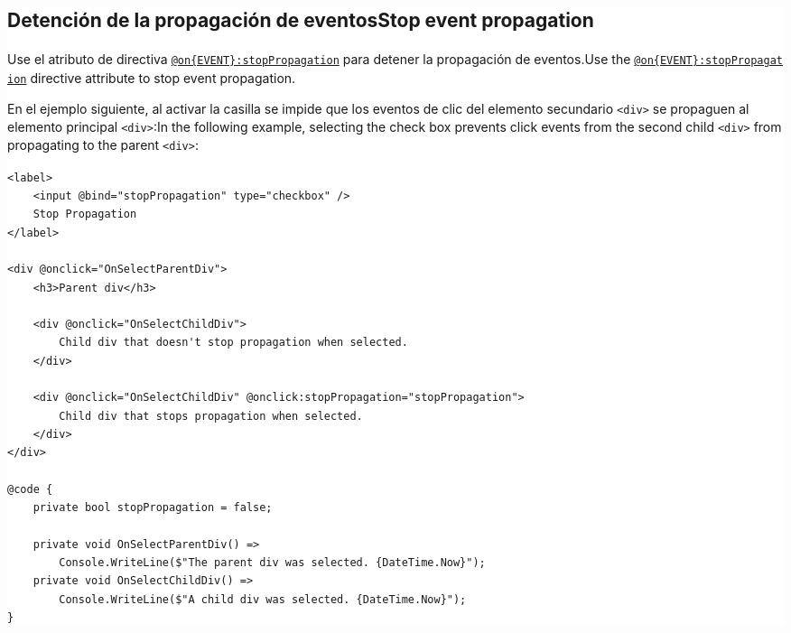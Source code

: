 ## <a name="stop-event-propagation"></a><span data-ttu-id="f5e4d-337">Detención de la propagación de eventos</span><span class="sxs-lookup"><span data-stu-id="f5e4d-337">Stop event propagation</span></span>

<span data-ttu-id="f5e4d-338">Use el atributo de directiva [`@on{EVENT}:stopPropagation`](xref:mvc/views/razor#oneventstoppropagation) para detener la propagación de eventos.</span><span class="sxs-lookup"><span data-stu-id="f5e4d-338">Use the [`@on{EVENT}:stopPropagation`](xref:mvc/views/razor#oneventstoppropagation) directive attribute to stop event propagation.</span></span>

<span data-ttu-id="f5e4d-339">En el ejemplo siguiente, al activar la casilla se impide que los eventos de clic del elemento secundario `<div>` se propaguen al elemento principal `<div>`:</span><span class="sxs-lookup"><span data-stu-id="f5e4d-339">In the following example, selecting the check box prevents click events from the second child `<div>` from propagating to the parent `<div>`:</span></span>

```razor
<label>
    <input @bind="stopPropagation" type="checkbox" />
    Stop Propagation
</label>

<div @onclick="OnSelectParentDiv">
    <h3>Parent div</h3>

    <div @onclick="OnSelectChildDiv">
        Child div that doesn't stop propagation when selected.
    </div>

    <div @onclick="OnSelectChildDiv" @onclick:stopPropagation="stopPropagation">
        Child div that stops propagation when selected.
    </div>
</div>

@code {
    private bool stopPropagation = false;

    private void OnSelectParentDiv() => 
        Console.WriteLine($"The parent div was selected. {DateTime.Now}");
    private void OnSelectChildDiv() => 
        Console.WriteLine($"A child div was selected. {DateTime.Now}");
}
```
